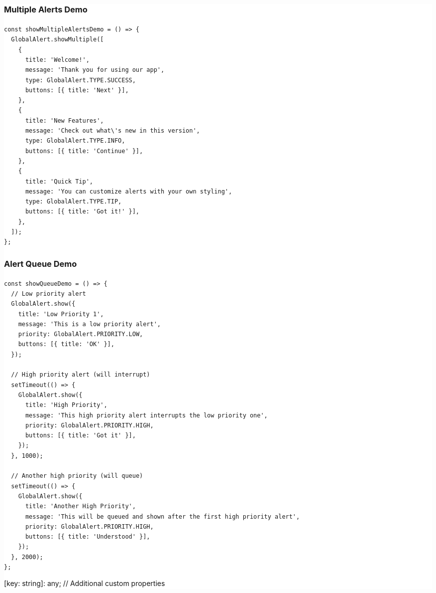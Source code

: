 ### Multiple Alerts Demo

```tsx
const showMultipleAlertsDemo = () => {
  GlobalAlert.showMultiple([
    {
      title: 'Welcome!',
      message: 'Thank you for using our app',
      type: GlobalAlert.TYPE.SUCCESS,
      buttons: [{ title: 'Next' }],
    },
    {
      title: 'New Features',
      message: 'Check out what\'s new in this version',
      type: GlobalAlert.TYPE.INFO,
      buttons: [{ title: 'Continue' }],
    },
    {
      title: 'Quick Tip',
      message: 'You can customize alerts with your own styling',
      type: GlobalAlert.TYPE.TIP,
      buttons: [{ title: 'Got it!' }],
    },
  ]);
};
```

### Alert Queue Demo

```tsx
const showQueueDemo = () => {
  // Low priority alert
  GlobalAlert.show({
    title: 'Low Priority 1',
    message: 'This is a low priority alert',
    priority: GlobalAlert.PRIORITY.LOW,
    buttons: [{ title: 'OK' }],
  });
  
  // High priority alert (will interrupt)
  setTimeout(() => {
    GlobalAlert.show({
      title: 'High Priority',
      message: 'This high priority alert interrupts the low priority one',
      priority: GlobalAlert.PRIORITY.HIGH,
      buttons: [{ title: 'Got it' }],
    });
  }, 1000);
  
  // Another high priority (will queue)
  setTimeout(() => {
    GlobalAlert.show({
      title: 'Another High Priority',
      message: 'This will be queued and shown after the first high priority alert',
      priority: GlobalAlert.PRIORITY.HIGH,
      buttons: [{ title: 'Understood' }],
    });
  }, 2000);
};
```


  [key: string]: any;         // Additional custom properties